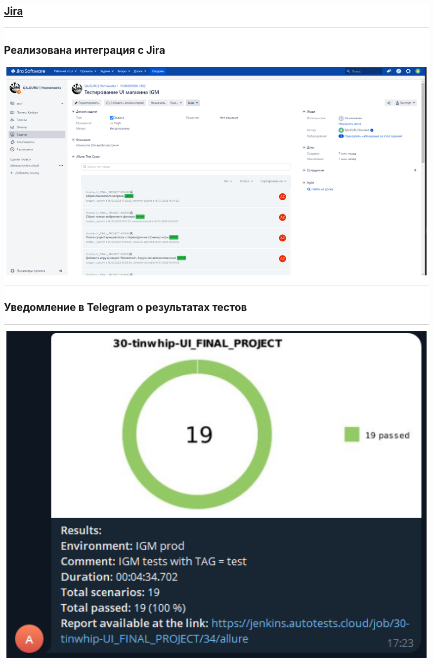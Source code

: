 ## [Jira](https://jira.autotests.cloud/browse/HOMEWORK-1382)

---

## Реализована интеграция с Jira

<p align="center">  
<img title="Jira" src="media\screenshots\Jira1.png" width="850">  
</p>  

---

## Уведомление в Telegram о результатах тестов
____

<p align="center">  
<img title="Telegram" src="media\screenshots\telegram.png" width="850">  
</p> 
